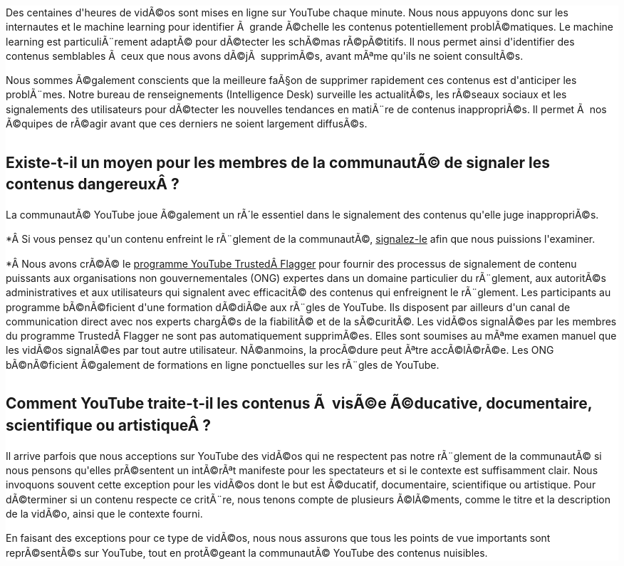 
Des centaines d'heures de vidÃ©os sont mises en ligne sur YouTube chaque minute. Nous nous appuyons donc sur les internautes et le machine learning pour identifier Ã  grande Ã©chelle les contenus potentiellement problÃ©matiques. Le machine learning est particuliÃ¨rement adaptÃ© pour dÃ©tecter les schÃ©mas rÃ©pÃ©titifs. Il nous permet ainsi d'identifier des contenus semblables Ã  ceux que nous avons dÃ©jÃ  supprimÃ©s, avant mÃªme qu'ils ne soient consultÃ©s.


Nous sommes Ã©galement conscients que la meilleure faÃ§on de supprimer rapidement ces contenus est d'anticiper les problÃ¨mes. Notre bureau de renseignements (Intelligence Desk) surveille les actualitÃ©s, les rÃ©seaux sociaux et les signalements des utilisateurs pour dÃ©tecter les nouvelles tendances en matiÃ¨re de contenus inappropriÃ©s. Il permet Ã  nos Ã©quipes de rÃ©agir avant que ces derniers ne soient largement diffusÃ©s.


## Existe-t-il un moyen pour les membres de la communautÃ© de signaler les contenus dangereuxÂ ?


La communautÃ© YouTube joue Ã©galement un rÃ´le essentiel dans le signalement des contenus qu'elle juge inappropriÃ©s.


\*Â Si vous pensez qu'un contenu enfreint le rÃ¨glement de la communautÃ©, [signalez-le](https://support.google.com/youtube/answer/2802027) afin que nous puissions l'examiner.


\*Â Nous avons crÃ©Ã© le [programme YouTube TrustedÂ Flagger](https://support.google.com/youtube/answer/7554338?hl=fr) pour fournir des processus de signalement de contenu puissants aux organisations non gouvernementales (ONG) expertes dans un domaine particulier du rÃ¨glement, aux autoritÃ©s administratives et aux utilisateurs qui signalent avec efficacitÃ© des contenus qui enfreignent le rÃ¨glement. Les participants au programme bÃ©nÃ©ficient d'une formation dÃ©diÃ©e aux rÃ¨gles de YouTube. Ils disposent par ailleurs d'un canal de communication direct avec nos experts chargÃ©s de la fiabilitÃ© et de la sÃ©curitÃ©. Les vidÃ©os signalÃ©es par les membres du programme TrustedÂ Flagger ne sont pas automatiquement supprimÃ©es. Elles sont soumises au mÃªme examen manuel que les vidÃ©os signalÃ©es par tout autre utilisateur. NÃ©anmoins, la procÃ©dure peut Ãªtre accÃ©lÃ©rÃ©e. Les ONG bÃ©nÃ©ficient Ã©galement de formations en ligne ponctuelles sur les rÃ¨gles de YouTube.




## Comment YouTube traite-t-il les contenus Ã  visÃ©e Ã©ducative, documentaire, scientifique ou artistiqueÂ ?


Il arrive parfois que nous acceptions sur YouTube des vidÃ©os qui ne respectent pas notre rÃ¨glement de la communautÃ© si nous pensons qu'elles prÃ©sentent un intÃ©rÃªt manifeste pour les spectateurs et si le contexte est suffisamment clair. Nous invoquons souvent cette exception pour les vidÃ©os dont le but est Ã©ducatif, documentaire, scientifique ou artistique. Pour dÃ©terminer si un contenu respecte ce critÃ¨re, nous tenons compte de plusieurs Ã©lÃ©ments, comme le titre et la description de la vidÃ©o, ainsi que le contexte fourni. 


En faisant des exceptions pour ce type de vidÃ©os, nous nous assurons que tous les points de vue importants sont reprÃ©sentÃ©s sur YouTube, tout en protÃ©geant la communautÃ© YouTube des contenus nuisibles.

